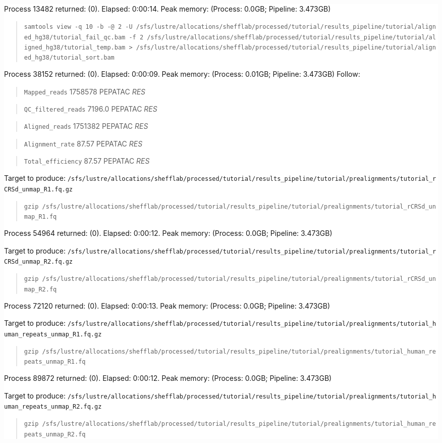 Process 13482 returned: (0). Elapsed: 0:00:14. Peak memory: (Process: 0.0GB; Pipeline: 3.473GB)

> `samtools view -q 10 -b -@ 2 -U /sfs/lustre/allocations/shefflab/processed/tutorial/results_pipeline/tutorial/aligned_hg38/tutorial_fail_qc.bam -f 2 /sfs/lustre/allocations/shefflab/processed/tutorial/results_pipeline/tutorial/aligned_hg38/tutorial_temp.bam > /sfs/lustre/allocations/shefflab/processed/tutorial/results_pipeline/tutorial/aligned_hg38/tutorial_sort.bam`

<pre>
</pre>
Process 38152 returned: (0). Elapsed: 0:00:09. Peak memory: (Process: 0.01GB; Pipeline: 3.473GB)
Follow:

> `Mapped_reads`	1758578	PEPATAC	_RES_

> `QC_filtered_reads`	7196.0	PEPATAC	_RES_

> `Aligned_reads`	1751382	PEPATAC	_RES_

> `Alignment_rate`	87.57	PEPATAC	_RES_

> `Total_efficiency`	87.57	PEPATAC	_RES_

Target to produce: `/sfs/lustre/allocations/shefflab/processed/tutorial/results_pipeline/tutorial/prealignments/tutorial_rCRSd_unmap_R1.fq.gz`


> `gzip /sfs/lustre/allocations/shefflab/processed/tutorial/results_pipeline/tutorial/prealignments/tutorial_rCRSd_unmap_R1.fq`

<pre>
</pre>
Process 54964 returned: (0). Elapsed: 0:00:12. Peak memory: (Process: 0.0GB; Pipeline: 3.473GB)

Target to produce: `/sfs/lustre/allocations/shefflab/processed/tutorial/results_pipeline/tutorial/prealignments/tutorial_rCRSd_unmap_R2.fq.gz`


> `gzip /sfs/lustre/allocations/shefflab/processed/tutorial/results_pipeline/tutorial/prealignments/tutorial_rCRSd_unmap_R2.fq`

<pre>
</pre>
Process 72120 returned: (0). Elapsed: 0:00:13. Peak memory: (Process: 0.0GB; Pipeline: 3.473GB)

Target to produce: `/sfs/lustre/allocations/shefflab/processed/tutorial/results_pipeline/tutorial/prealignments/tutorial_human_repeats_unmap_R1.fq.gz`


> `gzip /sfs/lustre/allocations/shefflab/processed/tutorial/results_pipeline/tutorial/prealignments/tutorial_human_repeats_unmap_R1.fq`

<pre>
</pre>
Process 89872 returned: (0). Elapsed: 0:00:12. Peak memory: (Process: 0.0GB; Pipeline: 3.473GB)

Target to produce: `/sfs/lustre/allocations/shefflab/processed/tutorial/results_pipeline/tutorial/prealignments/tutorial_human_repeats_unmap_R2.fq.gz`


> `gzip /sfs/lustre/allocations/shefflab/processed/tutorial/results_pipeline/tutorial/prealignments/tutorial_human_repeats_unmap_R2.fq`

